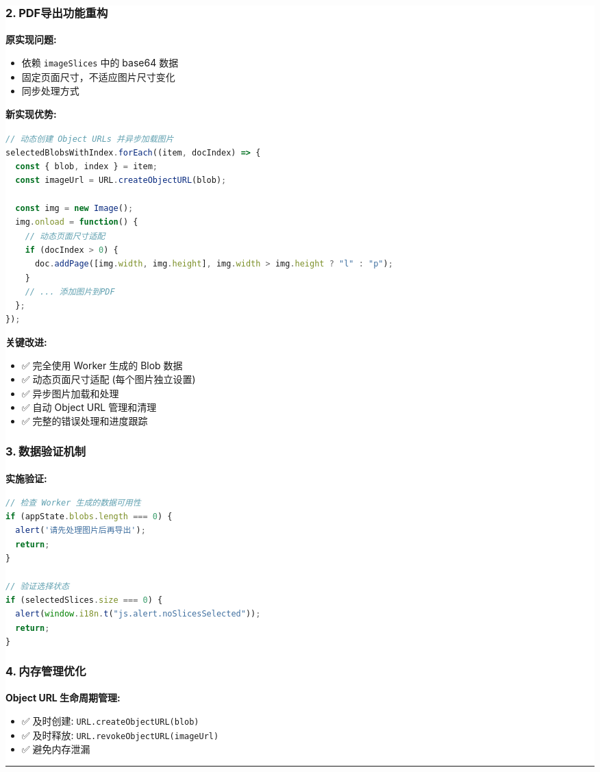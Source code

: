 ### 2. PDF导出功能重构

**原实现问题:**
- 依赖 `imageSlices` 中的 base64 数据
- 固定页面尺寸，不适应图片尺寸变化
- 同步处理方式

**新实现优势:**
```javascript
// 动态创建 Object URLs 并异步加载图片
selectedBlobsWithIndex.forEach((item, docIndex) => {
  const { blob, index } = item;
  const imageUrl = URL.createObjectURL(blob);
  
  const img = new Image();
  img.onload = function() {
    // 动态页面尺寸适配
    if (docIndex > 0) {
      doc.addPage([img.width, img.height], img.width > img.height ? "l" : "p");
    }
    // ... 添加图片到PDF
  };
});
```

**关键改进:**
- ✅ 完全使用 Worker 生成的 Blob 数据
- ✅ 动态页面尺寸适配 (每个图片独立设置)
- ✅ 异步图片加载和处理
- ✅ 自动 Object URL 管理和清理
- ✅ 完整的错误处理和进度跟踪

### 3. 数据验证机制

**实施验证:**
```javascript
// 检查 Worker 生成的数据可用性
if (appState.blobs.length === 0) {
  alert('请先处理图片后再导出');
  return;
}

// 验证选择状态
if (selectedSlices.size === 0) {
  alert(window.i18n.t("js.alert.noSlicesSelected"));
  return;
}
```

### 4. 内存管理优化

**Object URL 生命周期管理:**
- ✅ 及时创建: `URL.createObjectURL(blob)`
- ✅ 及时释放: `URL.revokeObjectURL(imageUrl)`
- ✅ 避免内存泄漏

---